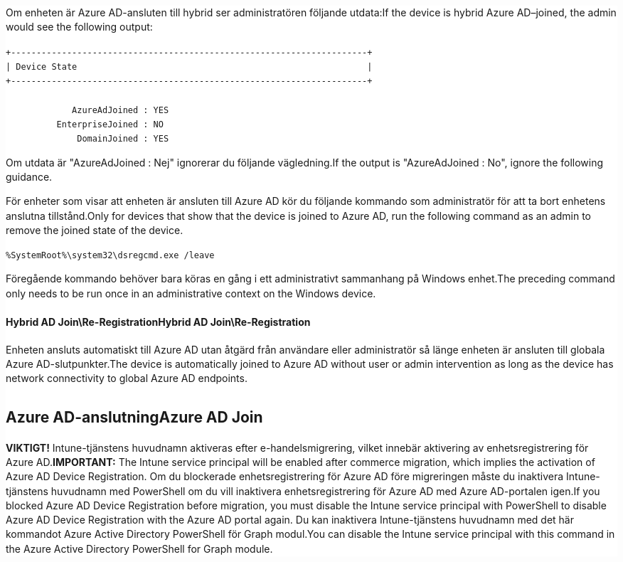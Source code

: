 <span data-ttu-id="c1db9-140">Om enheten är Azure AD-ansluten till hybrid ser administratören följande utdata:</span><span class="sxs-lookup"><span data-stu-id="c1db9-140">If the device is hybrid Azure AD–joined, the admin would see the following output:</span></span>

```console
+----------------------------------------------------------------------+
| Device State                                                         |
+----------------------------------------------------------------------+
 
             AzureAdJoined : YES
          EnterpriseJoined : NO
              DomainJoined : YES
```

<span data-ttu-id="c1db9-141">Om utdata är "AzureAdJoined : Nej" ignorerar du följande vägledning.</span><span class="sxs-lookup"><span data-stu-id="c1db9-141">If the output is "AzureAdJoined : No", ignore the following guidance.</span></span>

<span data-ttu-id="c1db9-142">För enheter som visar att enheten är ansluten till Azure AD kör du följande kommando som administratör för att ta bort enhetens anslutna tillstånd.</span><span class="sxs-lookup"><span data-stu-id="c1db9-142">Only for devices that show that the device is joined to Azure AD, run the following command as an admin to remove the joined state of the device.</span></span>

```console
%SystemRoot%\system32\dsregcmd.exe /leave
```

<span data-ttu-id="c1db9-143">Föregående kommando behöver bara köras en gång i ett administrativt sammanhang på Windows enhet.</span><span class="sxs-lookup"><span data-stu-id="c1db9-143">The preceding command only needs to be run once in an administrative context on the Windows device.</span></span>

#### <a name="hybrid-ad-joinre-registration"></a><span data-ttu-id="c1db9-144">Hybrid AD Join\Re-Registration</span><span class="sxs-lookup"><span data-stu-id="c1db9-144">Hybrid AD Join\Re-Registration</span></span>

<span data-ttu-id="c1db9-145">Enheten ansluts automatiskt till Azure AD utan åtgärd från användare eller administratör så länge enheten är ansluten till globala Azure AD-slutpunkter.</span><span class="sxs-lookup"><span data-stu-id="c1db9-145">The device is automatically joined to Azure AD without user or admin intervention as long as the device has network connectivity to global Azure AD endpoints.</span></span> 


## <a name="azure-ad-join"></a><span data-ttu-id="c1db9-146">Azure AD-anslutning</span><span class="sxs-lookup"><span data-stu-id="c1db9-146">Azure AD Join</span></span>

<span data-ttu-id="c1db9-147">**VIKTIGT!** Intune-tjänstens huvudnamn aktiveras efter e-handelsmigrering, vilket innebär aktivering av enhetsregistrering för Azure AD.</span><span class="sxs-lookup"><span data-stu-id="c1db9-147">**IMPORTANT:** The Intune service principal will be enabled after commerce migration, which implies the activation of Azure AD Device Registration.</span></span> <span data-ttu-id="c1db9-148">Om du blockerade enhetsregistrering för Azure AD före migreringen måste du inaktivera Intune-tjänstens huvudnamn med PowerShell om du vill inaktivera enhetsregistrering för Azure AD med Azure AD-portalen igen.</span><span class="sxs-lookup"><span data-stu-id="c1db9-148">If you blocked Azure AD Device Registration before migration, you must disable the Intune service principal with PowerShell to disable Azure AD Device Registration with the Azure AD portal again.</span></span> <span data-ttu-id="c1db9-149">Du kan inaktivera Intune-tjänstens huvudnamn med det här kommandot Azure Active Directory PowerShell för Graph modul.</span><span class="sxs-lookup"><span data-stu-id="c1db9-149">You can disable the Intune service principal with this command in the Azure Active Directory PowerShell for Graph module.</span></span>
